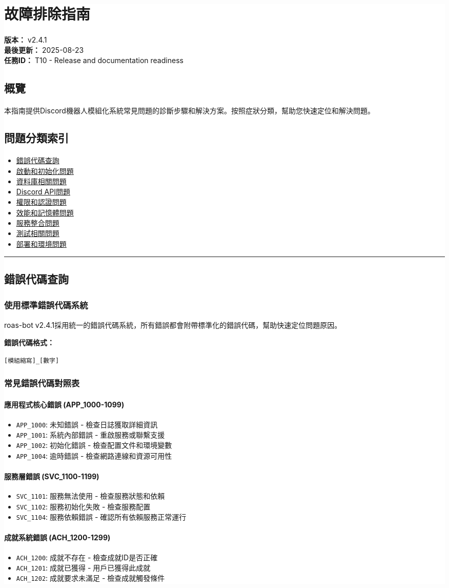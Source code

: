 # 故障排除指南

**版本：** v2.4.1  
**最後更新：** 2025-08-23  
**任務ID：** T10 - Release and documentation readiness  

## 概覽

本指南提供Discord機器人模組化系統常見問題的診斷步驟和解決方案。按照症狀分類，幫助您快速定位和解決問題。

## 問題分類索引

- [錯誤代碼查詢](#錯誤代碼查詢)
- [啟動和初始化問題](#啟動和初始化問題)
- [資料庫相關問題](#資料庫相關問題)
- [Discord API問題](#discord-api問題)
- [權限和認證問題](#權限和認證問題)
- [效能和記憶體問題](#效能和記憶體問題)
- [服務整合問題](#服務整合問題)
- [測試相關問題](#測試相關問題)
- [部署和環境問題](#部署和環境問題)

---

## 錯誤代碼查詢

### 使用標準錯誤代碼系統

roas-bot v2.4.1採用統一的錯誤代碼系統，所有錯誤都會附帶標準化的錯誤代碼，幫助快速定位問題原因。

**錯誤代碼格式：**
```
[模組縮寫]_[數字]
```

### 常見錯誤代碼對照表

#### 應用程式核心錯誤 (APP_1000-1099)
- `APP_1000`: 未知錯誤 - 檢查日誌獲取詳細資訊
- `APP_1001`: 系統內部錯誤 - 重啟服務或聯繫支援
- `APP_1002`: 初始化錯誤 - 檢查配置文件和環境變數
- `APP_1004`: 逾時錯誤 - 檢查網路連線和資源可用性

#### 服務層錯誤 (SVC_1100-1199)  
- `SVC_1101`: 服務無法使用 - 檢查服務狀態和依賴
- `SVC_1102`: 服務初始化失敗 - 檢查服務配置
- `SVC_1104`: 服務依賴錯誤 - 確認所有依賴服務正常運行

#### 成就系統錯誤 (ACH_1200-1299)
- `ACH_1200`: 成就不存在 - 檢查成就ID是否正確
- `ACH_1201`: 成就已獲得 - 用戶已獲得此成就
- `ACH_1202`: 成就要求未滿足 - 檢查成就觸發條件
